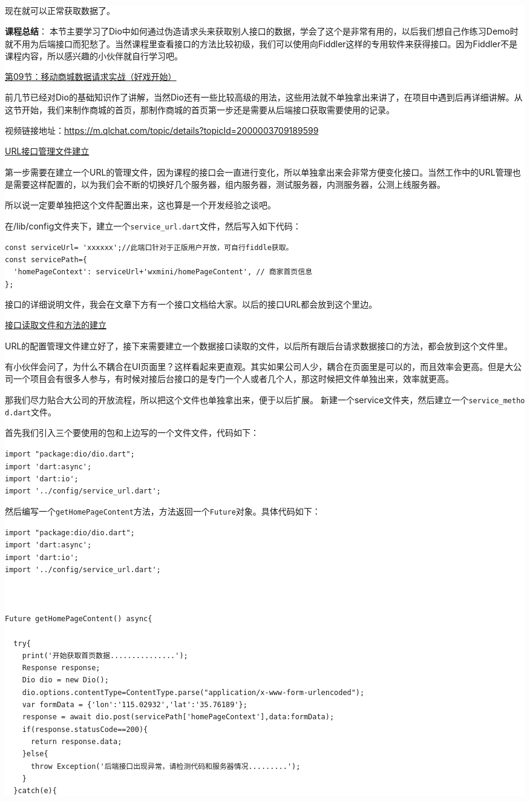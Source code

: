 现在就可以正常获取数据了。

**课程总结**： 本节主要学习了Dio中如何通过伪造请求头来获取别人接口的数据，学会了这个是非常有用的，以后我们想自己作练习Demo时就不用为后端接口而犯愁了。当然课程里查看接口的方法比较初级，我们可以使用向Fiddler这样的专用软件来获得接口。因为Fiddler不是课程内容，所以感兴趣的小伙伴就自行学习吧。

[第09节：移动商城数据请求实战（好戏开始）](https://www.jspang.com/detailed?id=53#toc239)

前几节已经对Dio的基础知识作了讲解，当然Dio还有一些比较高级的用法，这些用法就不单独拿出来讲了，在项目中遇到后再详细讲解。从这节开始，我们来制作商城的首页，那制作商城的首页第一步还是需要从后端接口获取需要使用的记录。

视频链接地址：https://m.qlchat.com/topic/details?topicId=2000003709189599

[URL接口管理文件建立](https://www.jspang.com/detailed?id=53#toc340)

第一步需要在建立一个URL的管理文件，因为课程的接口会一直进行变化，所以单独拿出来会非常方便变化接口。当然工作中的URL管理也是需要这样配置的，以为我们会不断的切换好几个服务器，组内服务器，测试服务器，内测服务器，公测上线服务器。

所以说一定要单独把这个文件配置出来，这也算是一个开发经验之谈吧。

在/lib/config文件夹下，建立一个`service_url.dart`文件，然后写入如下代码：

```
const serviceUrl= 'xxxxxx';//此端口针对于正版用户开放，可自行fiddle获取。
const servicePath={
  'homePageContext': serviceUrl+'wxmini/homePageContent', // 商家首页信息
};
```

接口的详细说明文件，我会在文章下方有一个接口文档给大家。以后的接口URL都会放到这个里边。

[接口读取文件和方法的建立](https://www.jspang.com/detailed?id=53#toc341)

URL的配置管理文件建立好了，接下来需要建立一个数据接口读取的文件，以后所有跟后台请求数据接口的方法，都会放到这个文件里。

有小伙伴会问了，为什么不耦合在UI页面里？这样看起来更直观。其实如果公司人少，耦合在页面里是可以的，而且效率会更高。但是大公司一个项目会有很多人参与，有时候对接后台接口的是专门一个人或者几个人，那这时候把文件单独出来，效率就更高。

那我们尽力贴合大公司的开放流程，所以把这个文件也单独拿出来，便于以后扩展。 新建一个service文件夹，然后建立一个`service_method.dart`文件。

首先我们引入三个要使用的包和上边写的一个文件文件，代码如下：

```
import "package:dio/dio.dart";
import 'dart:async';
import 'dart:io';
import '../config/service_url.dart';
```

然后编写一个`getHomePageContent`方法，方法返回一个`Future`对象。具体代码如下：

```
import "package:dio/dio.dart";
import 'dart:async';
import 'dart:io';
import '../config/service_url.dart';



Future getHomePageContent() async{

  try{
    print('开始获取首页数据...............');
    Response response;
    Dio dio = new Dio();
    dio.options.contentType=ContentType.parse("application/x-www-form-urlencoded");
    var formData = {'lon':'115.02932','lat':'35.76189'};
    response = await dio.post(servicePath['homePageContext'],data:formData);
    if(response.statusCode==200){
      return response.data;
    }else{
      throw Exception('后端接口出现异常，请检测代码和服务器情况.........');
    }
  }catch(e){
```